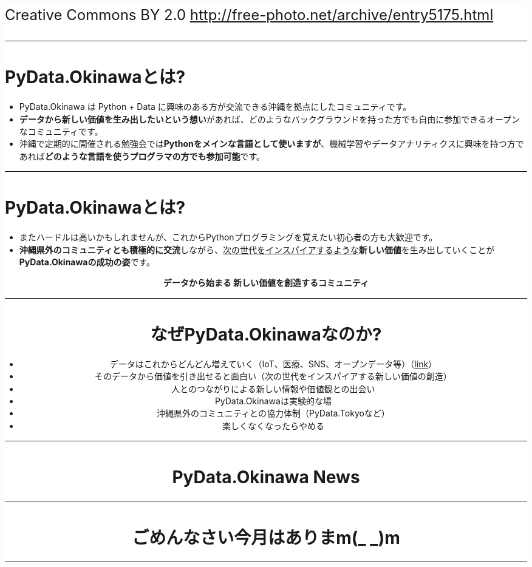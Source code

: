 <font size="5">

Creative Commons BY 2.0
http://free-photo.net/archive/entry5175.html

</font>

---

# PyData.Okinawaとは?

- PyData.Okinawa は Python + Data に興味のある方が交流できる沖縄を拠点にしたコミュニティです。
- **データから新しい価値を生み出したいという想い**があれば、どのようなバックグラウンドを持った方でも自由に参加できるオープンなコミュニティです。
- 沖縄で定期的に開催される勉強会では**Pythonをメインな言語として使いますが**、機械学習やデータアナリティクスに興味を持つ方であれば**どのような言語を使うプログラマの方でも参加可能**です。

---

# PyData.Okinawaとは?

- またハードルは高いかもしれませんが、これからPythonプログラミングを覚えたい初心者の方も大歓迎です。
- **沖縄県外のコミュニティとも積極的に交流**しながら、<u>次の世代をインスパイアするような</u>**新しい価値**を生み出していくことが**PyData.Okinawaの成功の姿**です。

<center>

**データから始まる
新しい価値を創造するコミュニティ**

---

# なぜPyData.Okinawaなのか?

- データはこれからどんどん増えていく（IoT、医療、SNS、オープンデータ等）（[link](http://jp.techcrunch.com/2015/05/29/20150528free-dollars-and-fifty-free-cents/)）
- そのデータから価値を引き出せると面白い（次の世代をインスパイアする新しい価値の創造）
- 人とのつながりによる新しい情報や価値観との出会い
- PyData.Okinawaは実験的な場
- 沖縄県外のコミュニティとの協力体制（PyData.Tokyoなど）
- 楽しくなくなったらやめる

---

# PyData.Okinawa News

---


# ごめんなさい今月はありまm(_ _)m

---

